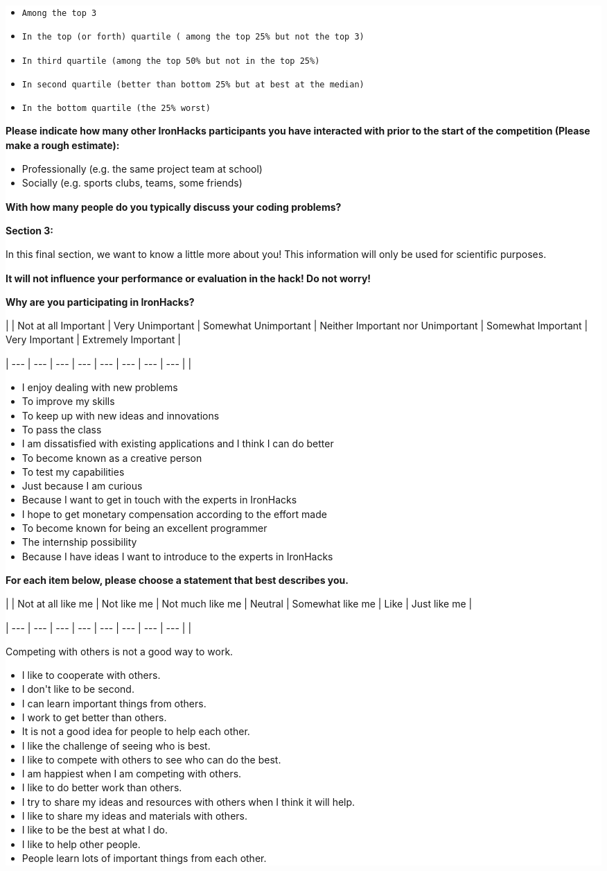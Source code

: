 -     Among the top 3
-     In the top (or forth) quartile ( among the top 25% but not the top 3)
-     In third quartile (among the top 50% but not in the top 25%)
-     In second quartile (better than bottom 25% but at best at the median)
-     In the bottom quartile (the 25% worst)

__Please indicate how many other IronHacks participants you have interacted with prior to the start of the competition (Please make a rough estimate):__

- Professionally (e.g. the same project team at school)
- Socially (e.g. sports clubs, teams, some friends)


__With how many people do you typically discuss your coding problems?__


__Section 3:__

In this final section, we want to know a little more about you! This information will only be used for scientific purposes.  

__It will not influence your performance or evaluation in the hack! Do not worry!__


__Why are you participating in IronHacks?__

| | Not at all Important | Very Unimportant | Somewhat Unimportant | Neither Important nor Unimportant | Somewhat Important | Very Important | Extremely Important |

| --- | --- | --- | --- | --- | --- | --- | --- | |

- I enjoy dealing with new problems
- To improve my skills
- To keep up with new ideas and innovations
- To pass the class
- I am dissatisfied with existing applications and I think I can do better
- To become known as a creative person
- To test my capabilities
- Just because I am curious
- Because I want to get in touch with the experts in IronHacks
- I hope to get monetary compensation according to the effort made
- To become known for being an excellent programmer
- The internship possibility
- Because I have ideas I want to introduce to the experts in IronHacks


__For each item below, please choose a statement that best describes you.__

| | Not at all like me | Not like me | Not much like me | Neutral | Somewhat like me | Like | Just like me |

| --- | --- | --- | --- | --- | --- | --- | --- | |

Competing with others is not a good way to work.

- I like to cooperate with others.
- I don't like to be second.
- I can learn important things from others.
- I work to get better than others.
- It is not a good idea for people to help each other.
- I like the challenge of seeing who is best.
- I like to compete with others to see who can do the best.
- I am happiest when I am competing with others.
- I like to do better work than others.
- I try to share my ideas and resources with others when I think it will help.
- I like to share my ideas and materials with others.
- I like to be the best at what I do.
- I like to help other people.
- People learn lots of important things from each other.

